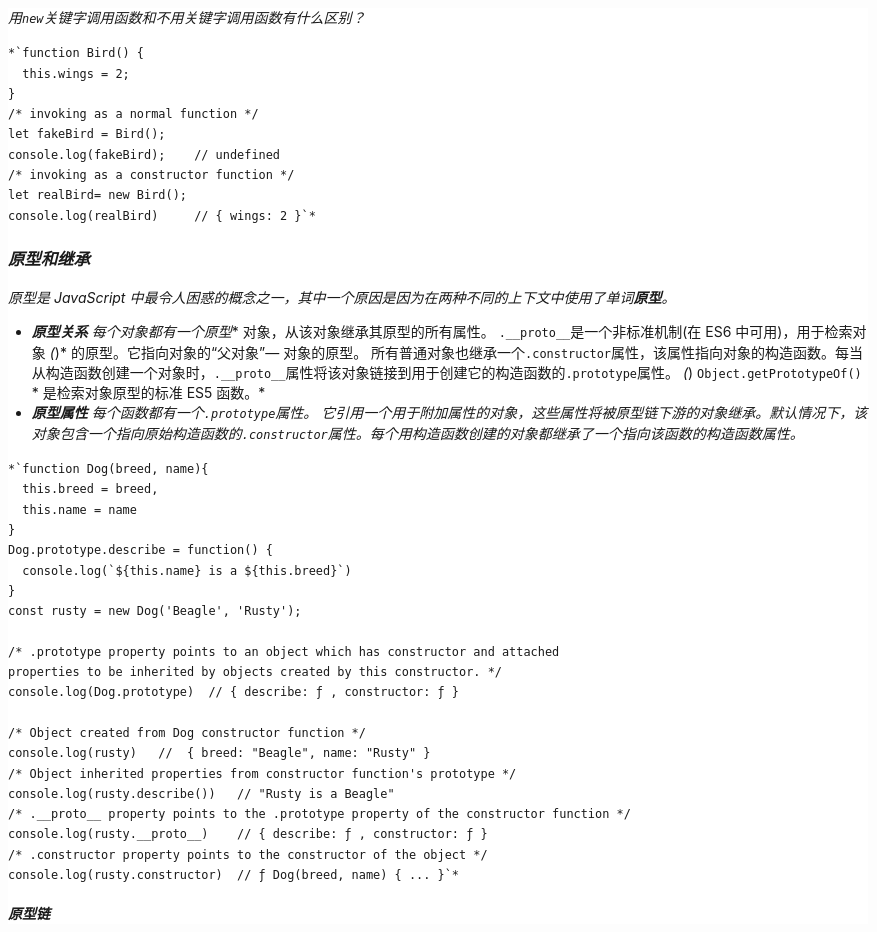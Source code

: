 *用`new`关键字调用函数和不用关键字调用函数有什么区别？*

```
*`function Bird() {
  this.wings = 2;
}
/* invoking as a normal function */
let fakeBird = Bird();
console.log(fakeBird);    // undefined
/* invoking as a constructor function */
let realBird= new Bird();
console.log(realBird)     // { wings: 2 }`*
```

### *原型和继承*

*原型是 JavaScript 中最令人困惑的概念之一，其中一个原因是因为在两种不同的上下文中使用了单词**原型**。*

*   ***原型关系**
    每个对象都有一个**原型** 对象，从该对象继承其原型的所有属性。
    `.__proto__`是一个非标准机制(在 ES6 中可用)，用于检索对象 *(*)* 的原型。它指向对象的“父对象”— 对象的原型。
    所有普通对象也继承一个`.constructor`属性，该属性指向对象的构造函数。每当从构造函数创建一个对象时，`.__proto__`属性将该对象链接到用于创建它的构造函数的`.prototype`属性。
    *(*) `Object.getPrototypeOf()`* 是检索对象原型的标准 ES5 函数。*
*   ***原型属性**
    每个函数都有一个`.prototype`属性。
    它引用一个用于附加属性的对象，这些属性将被原型链下游的对象继承。默认情况下，该对象包含一个指向原始构造函数的`.constructor`属性。每个用构造函数创建的对象都继承了一个指向该函数的构造函数属性。*

```
*`function Dog(breed, name){
  this.breed = breed,
  this.name = name
}
Dog.prototype.describe = function() {
  console.log(`${this.name} is a ${this.breed}`)
}
const rusty = new Dog('Beagle', 'Rusty');

/* .prototype property points to an object which has constructor and attached 
properties to be inherited by objects created by this constructor. */
console.log(Dog.prototype)  // { describe: ƒ , constructor: ƒ }

/* Object created from Dog constructor function */
console.log(rusty)   //  { breed: "Beagle", name: "Rusty" }
/* Object inherited properties from constructor function's prototype */
console.log(rusty.describe())   // "Rusty is a Beagle"
/* .__proto__ property points to the .prototype property of the constructor function */ 
console.log(rusty.__proto__)    // { describe: ƒ , constructor: ƒ }
/* .constructor property points to the constructor of the object */
console.log(rusty.constructor)  // ƒ Dog(breed, name) { ... }`*
```

#### ***原型链***
